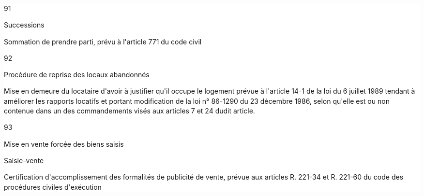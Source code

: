91 

</td>
          <td align="center" valign="middle">

Successions 

</td>
          <td align="justify" valign="middle">

Sommation de prendre parti, prévu à l'article 771 du code civil 

</td>
        </tr>
        <tr>
          <td valign="middle" align="center">

92 

</td>
          <td align="left" valign="middle">

</td>
          <td align="center" valign="middle">

Procédure de reprise des locaux abandonnés 

</td>
          <td valign="middle" align="justify">

Mise en demeure du locataire d'avoir à justifier qu'il occupe le logement prévue à l'article 14-1 de la loi du 6 juillet 1989
tendant à améliorer les rapports locatifs et portant modification de la loi n° 86-1290 du 23 décembre 1986, selon qu'elle est
ou non contenue dans un des commandements visés aux articles 7 et 24 dudit article. 

</td>
        </tr>
        <tr>
          <td align="center" valign="middle">

93 

</td>
          <td rowspan="5" align="justify" valign="middle">

Mise en vente forcée des biens saisis 

</td>
          <td rowspan="2" align="center" valign="middle">

Saisie-vente 

</td>
          <td align="justify" valign="middle">

Certification d'accomplissement des formalités de publicité de vente, prévue aux articles R. 221-34 et R. 221-60 du code des
procédures civiles d'exécution 
